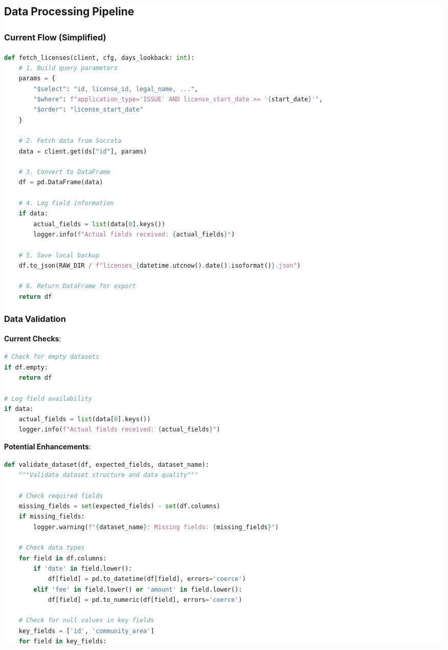 ## Data Processing Pipeline

### Current Flow (Simplified)
```python
def fetch_licenses(client, cfg, days_lookback: int):
    # 1. Build query parameters
    params = {
        "$select": "id, license_id, legal_name, ...",
        "$where": f"application_type='ISSUE' AND license_start_date >= '{start_date}'",
        "$order": "license_start_date"
    }

    # 2. Fetch data from Socrata
    data = client.get(ds["id"], params)

    # 3. Convert to DataFrame
    df = pd.DataFrame(data)

    # 4. Log field information
    if data:
        actual_fields = list(data[0].keys())
        logger.info(f"Actual fields received: {actual_fields}")

    # 5. Save local backup
    df.to_json(RAW_DIR / f"licenses_{datetime.utcnow().date().isoformat()}.json")

    # 6. Return DataFrame for export
    return df
```

### Data Validation
**Current Checks**:
```python
# Check for empty datasets
if df.empty:
    return df

# Log field availability
if data:
    actual_fields = list(data[0].keys())
    logger.info(f"Actual fields received: {actual_fields}")
```

**Potential Enhancements**:
```python
def validate_dataset(df, expected_fields, dataset_name):
    """Validate dataset structure and data quality"""

    # Check required fields
    missing_fields = set(expected_fields) - set(df.columns)
    if missing_fields:
        logger.warning(f"{dataset_name}: Missing fields: {missing_fields}")

    # Check data types
    for field in df.columns:
        if 'date' in field.lower():
            df[field] = pd.to_datetime(df[field], errors='coerce')
        elif 'fee' in field.lower() or 'amount' in field.lower():
            df[field] = pd.to_numeric(df[field], errors='coerce')

    # Check for null values in key fields
    key_fields = ['id', 'community_area']
    for field in key_fields:
```